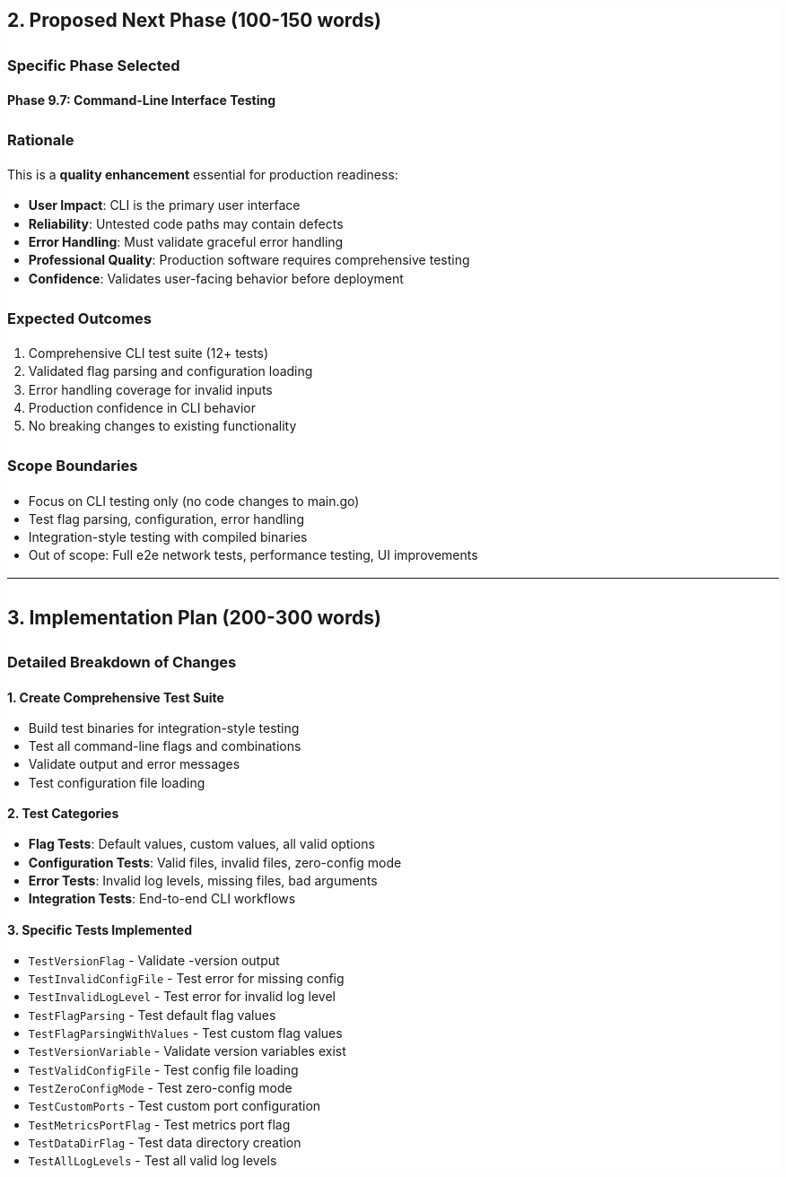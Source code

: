
## 2. Proposed Next Phase (100-150 words)

### Specific Phase Selected

**Phase 9.7: Command-Line Interface Testing**

### Rationale

This is a **quality enhancement** essential for production readiness:
- **User Impact**: CLI is the primary user interface
- **Reliability**: Untested code paths may contain defects
- **Error Handling**: Must validate graceful error handling
- **Professional Quality**: Production software requires comprehensive testing
- **Confidence**: Validates user-facing behavior before deployment

### Expected Outcomes

1. Comprehensive CLI test suite (12+ tests)
2. Validated flag parsing and configuration loading
3. Error handling coverage for invalid inputs
4. Production confidence in CLI behavior
5. No breaking changes to existing functionality

### Scope Boundaries

- Focus on CLI testing only (no code changes to main.go)
- Test flag parsing, configuration, error handling
- Integration-style testing with compiled binaries
- Out of scope: Full e2e network tests, performance testing, UI improvements

---

## 3. Implementation Plan (200-300 words)

### Detailed Breakdown of Changes

**1. Create Comprehensive Test Suite**
- Build test binaries for integration-style testing
- Test all command-line flags and combinations
- Validate output and error messages
- Test configuration file loading

**2. Test Categories**
- **Flag Tests**: Default values, custom values, all valid options
- **Configuration Tests**: Valid files, invalid files, zero-config mode
- **Error Tests**: Invalid log levels, missing files, bad arguments
- **Integration Tests**: End-to-end CLI workflows

**3. Specific Tests Implemented**
- `TestVersionFlag` - Validate -version output
- `TestInvalidConfigFile` - Test error for missing config
- `TestInvalidLogLevel` - Test error for invalid log level
- `TestFlagParsing` - Test default flag values
- `TestFlagParsingWithValues` - Test custom flag values
- `TestVersionVariable` - Validate version variables exist
- `TestValidConfigFile` - Test config file loading
- `TestZeroConfigMode` - Test zero-config mode
- `TestCustomPorts` - Test custom port configuration
- `TestMetricsPortFlag` - Test metrics port flag
- `TestDataDirFlag` - Test data directory creation
- `TestAllLogLevels` - Test all valid log levels
